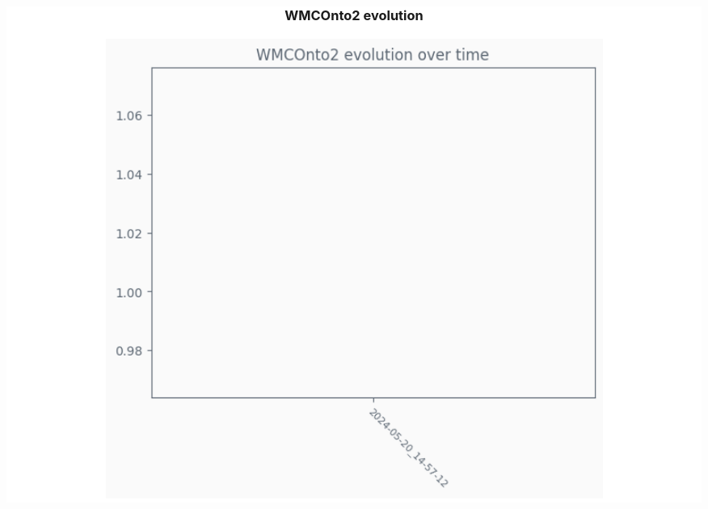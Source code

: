 <div>
<h3 align="center" width="100%">WMCOnto2 evolution</h3>

<p align="center" width="100%">
	<img width="615px" style="object-fit: scale;" src="img/oquo-ontoenrich_WMCOnto2_metric_evolution.png"/>
</p>
</div>

